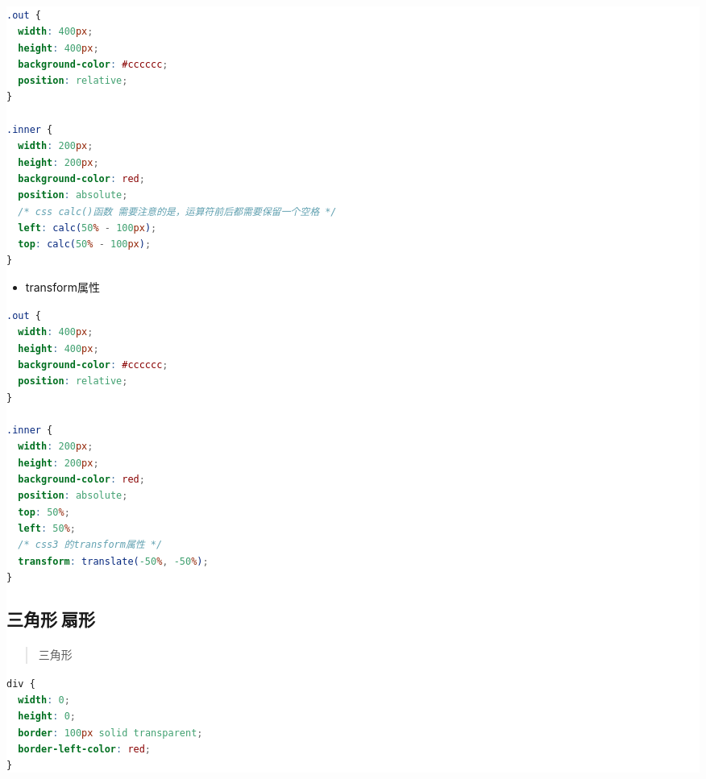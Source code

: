 ```css
.out {
  width: 400px;
  height: 400px;
  background-color: #cccccc;
  position: relative;
}

.inner {
  width: 200px;
  height: 200px;
  background-color: red;
  position: absolute;
  /* css calc()函数 需要注意的是，运算符前后都需要保留一个空格 */
  left: calc(50% - 100px);
  top: calc(50% - 100px);
}
```

- transform属性

```css
.out {
  width: 400px;
  height: 400px;
  background-color: #cccccc;
  position: relative;
}

.inner {
  width: 200px;
  height: 200px;
  background-color: red;
  position: absolute;
  top: 50%;
  left: 50%;
  /* css3 的transform属性 */
  transform: translate(-50%, -50%);
}
```

## 三角形 扇形

> 三角形

```css
div {
  width: 0;
  height: 0;
  border: 100px solid transparent;
  border-left-color: red;
}
```
